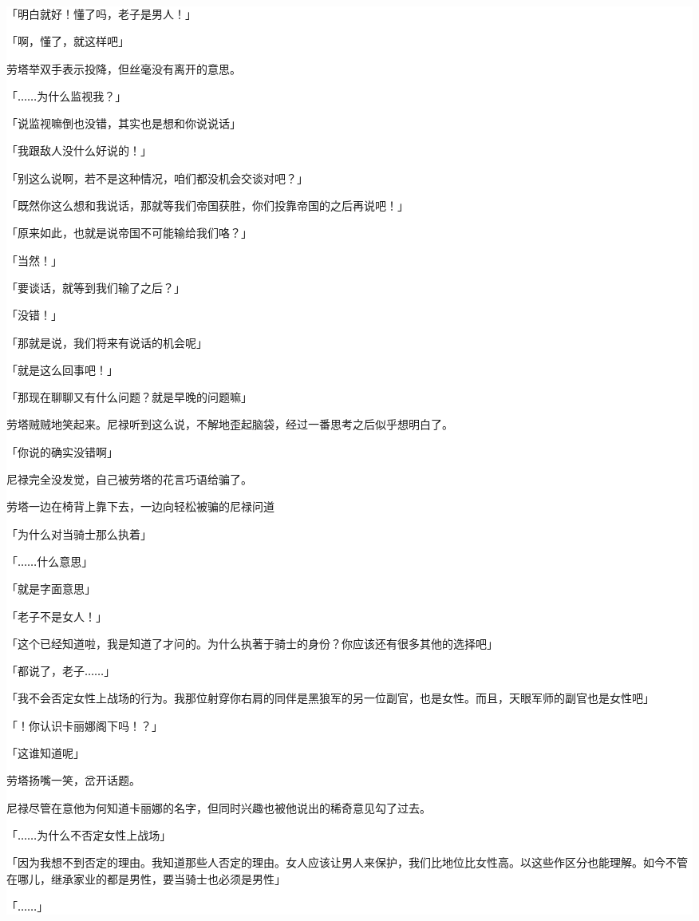 「明白就好！懂了吗，老子是男人！」

「啊，懂了，就这样吧」

劳塔举双手表示投降，但丝毫没有离开的意思。

「……为什么监视我？」

「说监视嘛倒也没错，其实也是想和你说说话」

「我跟敌人没什么好说的！」

「别这么说啊，若不是这种情况，咱们都没机会交谈对吧？」

「既然你这么想和我说话，那就等我们帝国获胜，你们投靠帝国的之后再说吧！」

「原来如此，也就是说帝国不可能输给我们咯？」

「当然！」

「要谈话，就等到我们输了之后？」

「没错！」

「那就是说，我们将来有说话的机会呢」

「就是这么回事吧！」

「那现在聊聊又有什么问题？就是早晚的问题嘛」

劳塔贼贼地笑起来。尼禄听到这么说，不解地歪起脑袋，经过一番思考之后似乎想明白了。

「你说的确实没错啊」

尼禄完全没发觉，自己被劳塔的花言巧语给骗了。

劳塔一边在椅背上靠下去，一边向轻松被骗的尼禄问道

「为什么对当骑士那么执着」

「……什么意思」

「就是字面意思」

「老子不是女人！」

「这个已经知道啦，我是知道了才问的。为什么执著于骑士的身份？你应该还有很多其他的选择吧」

「都说了，老子……」

「我不会否定女性上战场的行为。我那位射穿你右肩的同伴是黑狼军的另一位副官，也是女性。而且，天眼军师的副官也是女性吧」

「！你认识卡丽娜阁下吗！？」

「这谁知道呢」

劳塔扬嘴一笑，岔开话题。

尼禄尽管在意他为何知道卡丽娜的名字，但同时兴趣也被他说出的稀奇意见勾了过去。

「……为什么不否定女性上战场」

「因为我想不到否定的理由。我知道那些人否定的理由。女人应该让男人来保护，我们比地位比女性高。以这些作区分也能理解。如今不管在哪儿，继承家业的都是男性，要当骑士也必须是男性」

「……」
